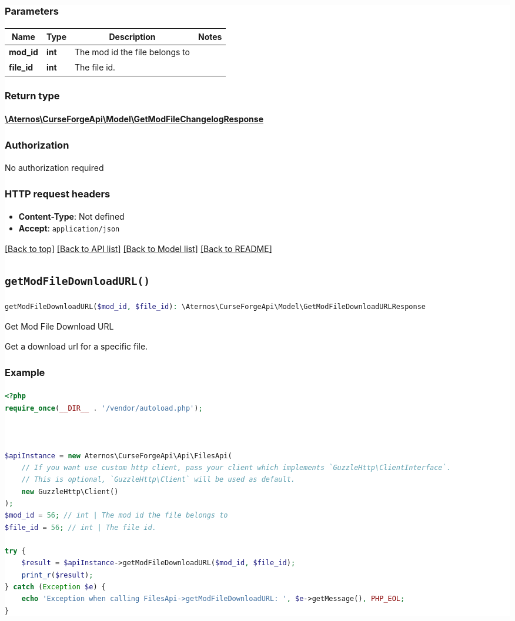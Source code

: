### Parameters

| Name | Type | Description  | Notes |
| ------------- | ------------- | ------------- | ------------- |
| **mod_id** | **int**| The mod id the file belongs to | |
| **file_id** | **int**| The file id. | |

### Return type

[**\Aternos\CurseForgeApi\Model\GetModFileChangelogResponse**](../Model/GetModFileChangelogResponse.md)

### Authorization

No authorization required

### HTTP request headers

- **Content-Type**: Not defined
- **Accept**: `application/json`

[[Back to top]](#) [[Back to API list]](../../README.md#endpoints)
[[Back to Model list]](../../README.md#models)
[[Back to README]](../../README.md)

## `getModFileDownloadURL()`

```php
getModFileDownloadURL($mod_id, $file_id): \Aternos\CurseForgeApi\Model\GetModFileDownloadURLResponse
```

Get Mod File Download URL

Get a download url for a specific file.

### Example

```php
<?php
require_once(__DIR__ . '/vendor/autoload.php');



$apiInstance = new Aternos\CurseForgeApi\Api\FilesApi(
    // If you want use custom http client, pass your client which implements `GuzzleHttp\ClientInterface`.
    // This is optional, `GuzzleHttp\Client` will be used as default.
    new GuzzleHttp\Client()
);
$mod_id = 56; // int | The mod id the file belongs to
$file_id = 56; // int | The file id.

try {
    $result = $apiInstance->getModFileDownloadURL($mod_id, $file_id);
    print_r($result);
} catch (Exception $e) {
    echo 'Exception when calling FilesApi->getModFileDownloadURL: ', $e->getMessage(), PHP_EOL;
}
```
